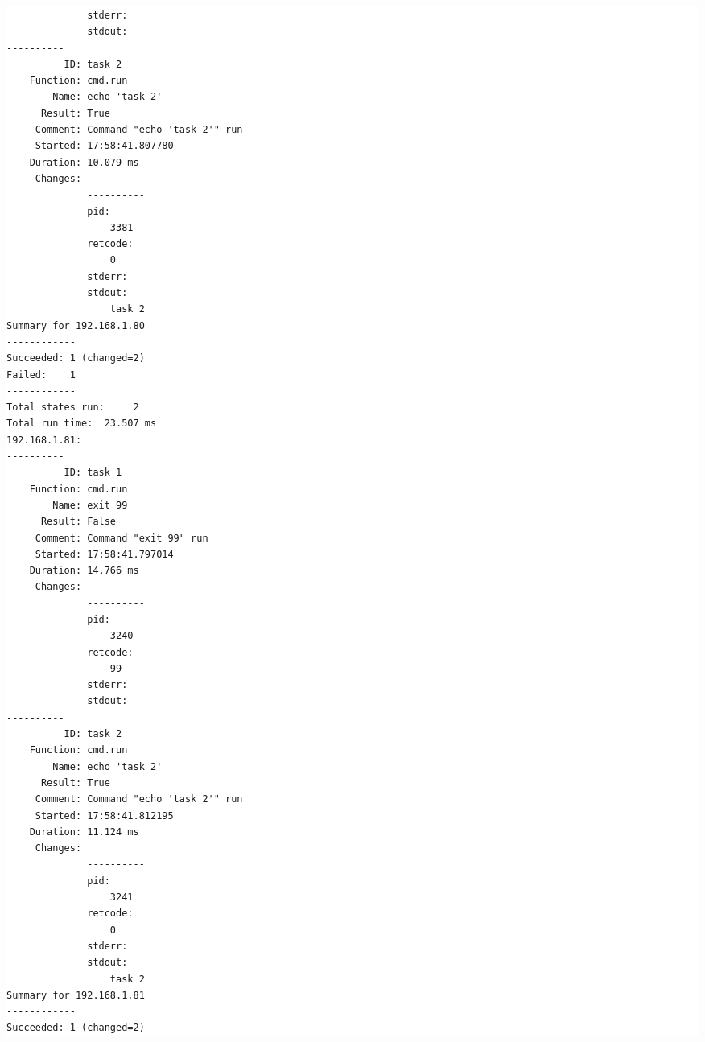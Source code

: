 ```shell
              stderr:
              stdout:
----------
          ID: task 2
    Function: cmd.run
        Name: echo 'task 2'
      Result: True
     Comment: Command "echo 'task 2'" run
     Started: 17:58:41.807780
    Duration: 10.079 ms
     Changes:
              ----------
              pid:
                  3381
              retcode:
                  0
              stderr:
              stdout:
                  task 2
Summary for 192.168.1.80
------------
Succeeded: 1 (changed=2)
Failed:    1
------------
Total states run:     2
Total run time:  23.507 ms
192.168.1.81:
----------
          ID: task 1
    Function: cmd.run
        Name: exit 99
      Result: False
     Comment: Command "exit 99" run
     Started: 17:58:41.797014
    Duration: 14.766 ms
     Changes:
              ----------
              pid:
                  3240
              retcode:
                  99
              stderr:
              stdout:
----------
          ID: task 2
    Function: cmd.run
        Name: echo 'task 2'
      Result: True
     Comment: Command "echo 'task 2'" run
     Started: 17:58:41.812195
    Duration: 11.124 ms
     Changes:
              ----------
              pid:
                  3241
              retcode:
                  0
              stderr:
              stdout:
                  task 2
Summary for 192.168.1.81
------------
Succeeded: 1 (changed=2)
```